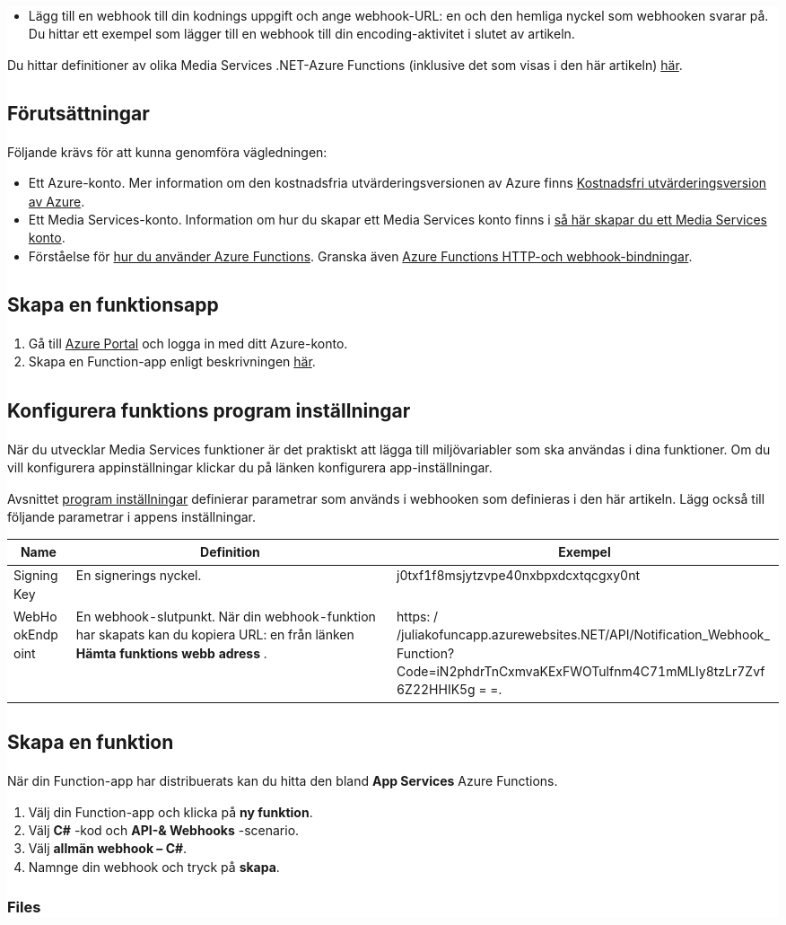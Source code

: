 * Lägg till en webhook till din kodnings uppgift och ange webhook-URL: en och den hemliga nyckel som webhooken svarar på. Du hittar ett exempel som lägger till en webhook till din encoding-aktivitet i slutet av artikeln.  

Du hittar definitioner av olika Media Services .NET-Azure Functions (inklusive det som visas i den här artikeln) [här](https://github.com/Azure-Samples/media-services-dotnet-functions-integration).

## <a name="prerequisites"></a>Förutsättningar

Följande krävs för att kunna genomföra vägledningen:

* Ett Azure-konto. Mer information om den kostnadsfria utvärderingsversionen av Azure finns [Kostnadsfri utvärderingsversion av Azure](https://azure.microsoft.com/pricing/free-trial/).
* Ett Media Services-konto. Information om hur du skapar ett Media Services konto finns i [så här skapar du ett Media Services konto](media-services-portal-create-account.md).
* Förståelse för [hur du använder Azure Functions](../../azure-functions/functions-overview.md). Granska även [Azure Functions HTTP-och webhook-bindningar](../../azure-functions/functions-bindings-http-webhook.md).

## <a name="create-a-function-app"></a>Skapa en funktionsapp

1. Gå till [Azure Portal](https://portal.azure.com) och logga in med ditt Azure-konto.
2. Skapa en Function-app enligt beskrivningen [här](../../azure-functions/functions-create-function-app-portal.md).

## <a name="configure-function-app-settings"></a>Konfigurera funktions program inställningar

När du utvecklar Media Services funktioner är det praktiskt att lägga till miljövariabler som ska användas i dina funktioner. Om du vill konfigurera appinställningar klickar du på länken konfigurera app-inställningar. 

Avsnittet [program inställningar](media-services-dotnet-how-to-use-azure-functions.md#configure-function-app-settings) definierar parametrar som används i webhooken som definieras i den här artikeln. Lägg också till följande parametrar i appens inställningar. 

|Name|Definition|Exempel| 
|---|---|---|
|SigningKey |En signerings nyckel.| j0txf1f8msjytzvpe40nxbpxdcxtqcgxy0nt|
|WebHookEndpoint | En webhook-slutpunkt. När din webhook-funktion har skapats kan du kopiera URL: en från länken **Hämta funktions webb adress** . | https: \/ /juliakofuncapp.azurewebsites.NET/API/Notification_Webhook_Function?Code=iN2phdrTnCxmvaKExFWOTulfnm4C71mMLIy8tzLr7Zvf6Z22HHIK5g = =.|

## <a name="create-a-function"></a>Skapa en funktion

När din Function-app har distribuerats kan du hitta den bland **App Services** Azure Functions.

1. Välj din Function-app och klicka på **ny funktion**.
2. Välj **C#** -kod och **API-& Webhooks** -scenario. 
3. Välj **allmän webhook – C#**.
4. Namnge din webhook och tryck på **skapa**.

### <a name="files"></a>Files
